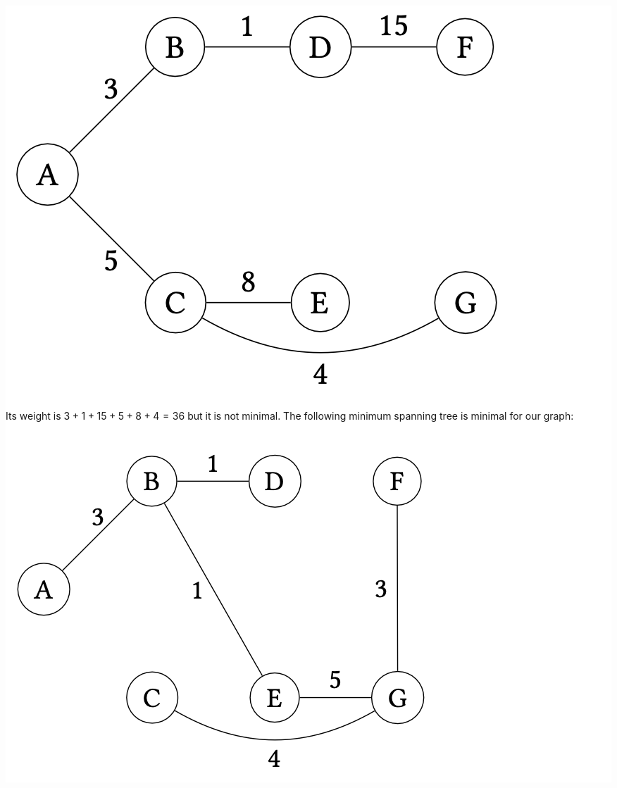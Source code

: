![A spanning tree generated from a BFS of the previous graph](./images/graph-mst-02.png)

Its weight is $3 + 1 + 15 + 5 + 8 + 4 = 36$ but it is not minimal.
The following minimum spanning tree is minimal for our graph:

![A minimum spanning tree of the previous graph](./images/graph-mst-03.png)
